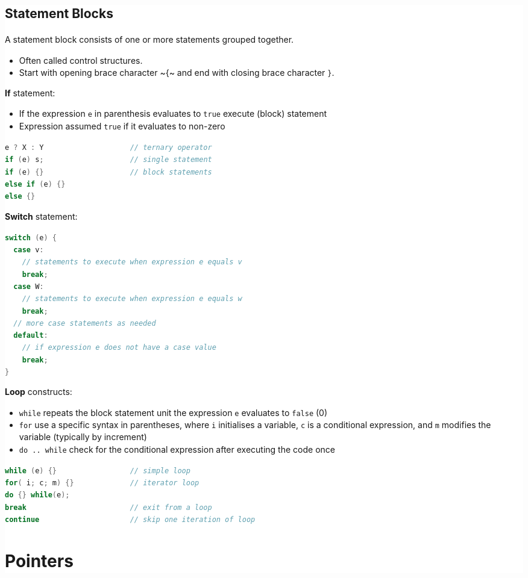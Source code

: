 ## Statement Blocks

A statement block consists of one or more statements grouped together.

* Often called control structures.
* Start with opening brace character ~{~ and end with closing brace character `}`.

**If** statement:

* If the expression `e` in parenthesis evaluates to `true` execute (block) statement
* Expression assumed `true` if it evaluates to non-zero

```c
e ? X : Y                    // ternary operator
if (e) s;                    // single statement
if (e) {}                    // block statements
else if (e) {} 
else {}            
```

**Switch** statement:

```c
switch (e) {
  case v:
    // statements to execute when expression e equals v
    break;
  case W: 
    // statements to execute when expression e equals w
    break;
  // more case statements as needed
  default:
    // if expression e does not have a case value
    break;
}
```

**Loop** constructs:

* `while` repeats the block statement unit the expression `e` evaluates to `false` (0)
* `for` use a specific syntax in parentheses, where `i` initialises a variable, `c` is a conditional expression, and `m` modifies the variable (typically by increment)
* `do .. while` check for the conditional expression after executing the code once

```c
while (e) {}                 // simple loop
for( i; c; m) {}             // iterator loop
do {} while(e);               
break                        // exit from a loop
continue                     // skip one iteration of loop
```

# Pointers

